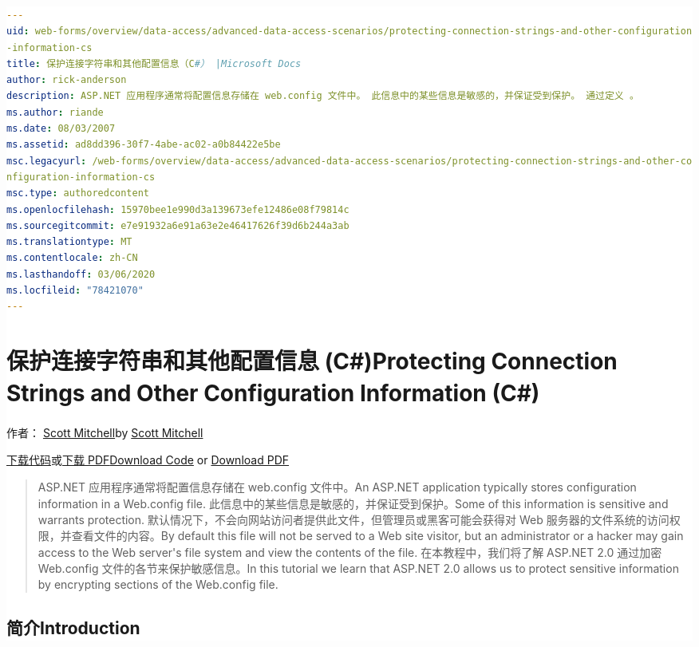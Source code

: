 ```yaml
---
uid: web-forms/overview/data-access/advanced-data-access-scenarios/protecting-connection-strings-and-other-configuration-information-cs
title: 保护连接字符串和其他配置信息（C#） |Microsoft Docs
author: rick-anderson
description: ASP.NET 应用程序通常将配置信息存储在 web.config 文件中。 此信息中的某些信息是敏感的，并保证受到保护。 通过定义 。
ms.author: riande
ms.date: 08/03/2007
ms.assetid: ad8dd396-30f7-4abe-ac02-a0b84422e5be
msc.legacyurl: /web-forms/overview/data-access/advanced-data-access-scenarios/protecting-connection-strings-and-other-configuration-information-cs
msc.type: authoredcontent
ms.openlocfilehash: 15970bee1e990d3a139673efe12486e08f79814c
ms.sourcegitcommit: e7e91932a6e91a63e2e46417626f39d6b244a3ab
ms.translationtype: MT
ms.contentlocale: zh-CN
ms.lasthandoff: 03/06/2020
ms.locfileid: "78421070"
---
```

# <a name="protecting-connection-strings-and-other-configuration-information-c"></a><span data-ttu-id="e0f90-105">保护连接字符串和其他配置信息 (C#)</span><span class="sxs-lookup"><span data-stu-id="e0f90-105">Protecting Connection Strings and Other Configuration Information (C#)</span></span>

<span data-ttu-id="e0f90-106">作者： [Scott Mitchell](https://twitter.com/ScottOnWriting)</span><span class="sxs-lookup"><span data-stu-id="e0f90-106">by [Scott Mitchell](https://twitter.com/ScottOnWriting)</span></span>

<span data-ttu-id="e0f90-107">[下载代码](https://download.microsoft.com/download/3/9/f/39f92b37-e92e-4ab3-909e-b4ef23d01aa3/ASPNET_Data_Tutorial_73_CS.zip)或[下载 PDF](protecting-connection-strings-and-other-configuration-information-cs/_static/datatutorial73cs1.pdf)</span><span class="sxs-lookup"><span data-stu-id="e0f90-107">[Download Code](https://download.microsoft.com/download/3/9/f/39f92b37-e92e-4ab3-909e-b4ef23d01aa3/ASPNET_Data_Tutorial_73_CS.zip) or [Download PDF](protecting-connection-strings-and-other-configuration-information-cs/_static/datatutorial73cs1.pdf)</span></span>

> <span data-ttu-id="e0f90-108">ASP.NET 应用程序通常将配置信息存储在 web.config 文件中。</span><span class="sxs-lookup"><span data-stu-id="e0f90-108">An ASP.NET application typically stores configuration information in a Web.config file.</span></span> <span data-ttu-id="e0f90-109">此信息中的某些信息是敏感的，并保证受到保护。</span><span class="sxs-lookup"><span data-stu-id="e0f90-109">Some of this information is sensitive and warrants protection.</span></span> <span data-ttu-id="e0f90-110">默认情况下，不会向网站访问者提供此文件，但管理员或黑客可能会获得对 Web 服务器的文件系统的访问权限，并查看文件的内容。</span><span class="sxs-lookup"><span data-stu-id="e0f90-110">By default this file will not be served to a Web site visitor, but an administrator or a hacker may gain access to the Web server's file system and view the contents of the file.</span></span> <span data-ttu-id="e0f90-111">在本教程中，我们将了解 ASP.NET 2.0 通过加密 Web.config 文件的各节来保护敏感信息。</span><span class="sxs-lookup"><span data-stu-id="e0f90-111">In this tutorial we learn that ASP.NET 2.0 allows us to protect sensitive information by encrypting sections of the Web.config file.</span></span>

## <a name="introduction"></a><span data-ttu-id="e0f90-112">简介</span><span class="sxs-lookup"><span data-stu-id="e0f90-112">Introduction</span></span>

